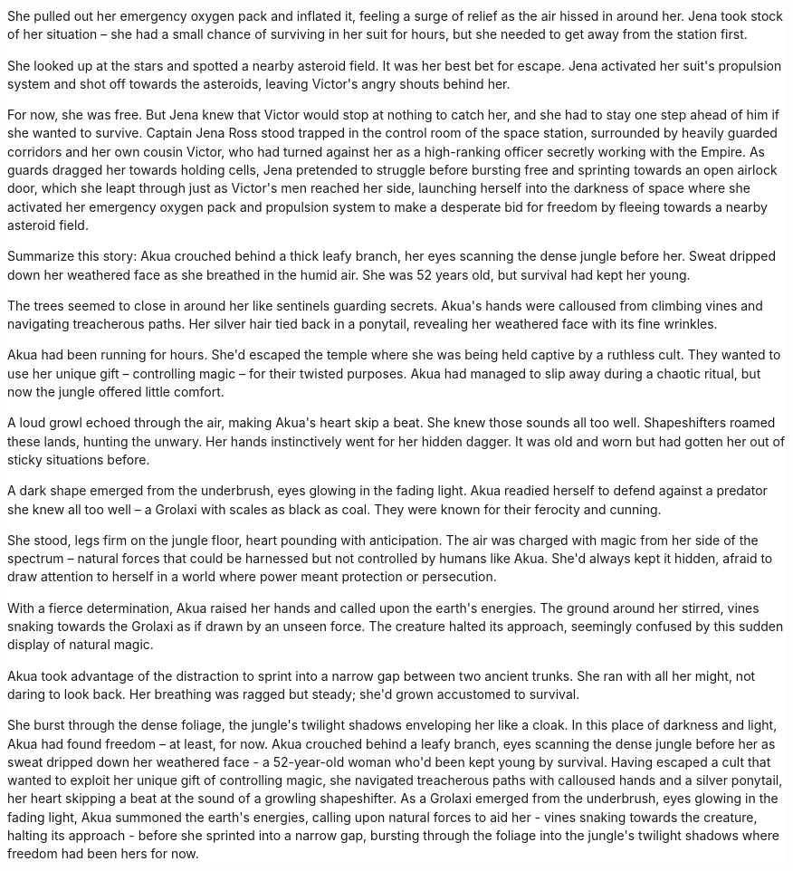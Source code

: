 She pulled out her emergency oxygen pack and inflated it, feeling a surge of relief as the air hissed in around her. Jena took stock of her situation – she had a small chance of surviving in her suit for hours, but she needed to get away from the station first.

She looked up at the stars and spotted a nearby asteroid field. It was her best bet for escape. Jena activated her suit's propulsion system and shot off towards the asteroids, leaving Victor's angry shouts behind her.

For now, she was free. But Jena knew that Victor would stop at nothing to catch her, and she had to stay one step ahead of him if she wanted to survive.
<start>Captain Jena Ross stood trapped in the control room of the space station, surrounded by heavily guarded corridors and her own cousin Victor, who had turned against her as a high-ranking officer secretly working with the Empire. As guards dragged her towards holding cells, Jena pretended to struggle before bursting free and sprinting towards an open airlock door, which she leapt through just as Victor's men reached her side, launching herself into the darkness of space where she activated her emergency oxygen pack and propulsion system to make a desperate bid for freedom by fleeing towards a nearby asteroid field.
<end>

Summarize this story:
Akua crouched behind a thick leafy branch, her eyes scanning the dense jungle before her. Sweat dripped down her weathered face as she breathed in the humid air. She was 52 years old, but survival had kept her young.

The trees seemed to close in around her like sentinels guarding secrets. Akua's hands were calloused from climbing vines and navigating treacherous paths. Her silver hair tied back in a ponytail, revealing her weathered face with its fine wrinkles.

Akua had been running for hours. She'd escaped the temple where she was being held captive by a ruthless cult. They wanted to use her unique gift – controlling magic – for their twisted purposes. Akua had managed to slip away during a chaotic ritual, but now the jungle offered little comfort.

A loud growl echoed through the air, making Akua's heart skip a beat. She knew those sounds all too well. Shapeshifters roamed these lands, hunting the unwary. Her hands instinctively went for her hidden dagger. It was old and worn but had gotten her out of sticky situations before.

A dark shape emerged from the underbrush, eyes glowing in the fading light. Akua readied herself to defend against a predator she knew all too well – a Grolaxi with scales as black as coal. They were known for their ferocity and cunning.

She stood, legs firm on the jungle floor, heart pounding with anticipation. The air was charged with magic from her side of the spectrum – natural forces that could be harnessed but not controlled by humans like Akua. She'd always kept it hidden, afraid to draw attention to herself in a world where power meant protection or persecution.

With a fierce determination, Akua raised her hands and called upon the earth's energies. The ground around her stirred, vines snaking towards the Grolaxi as if drawn by an unseen force. The creature halted its approach, seemingly confused by this sudden display of natural magic.

Akua took advantage of the distraction to sprint into a narrow gap between two ancient trunks. She ran with all her might, not daring to look back. Her breathing was ragged but steady; she'd grown accustomed to survival.

She burst through the dense foliage, the jungle's twilight shadows enveloping her like a cloak. In this place of darkness and light, Akua had found freedom – at least, for now.
<start>Akua crouched behind a leafy branch, eyes scanning the dense jungle before her as sweat dripped down her weathered face - a 52-year-old woman who'd been kept young by survival. Having escaped a cult that wanted to exploit her unique gift of controlling magic, she navigated treacherous paths with calloused hands and a silver ponytail, her heart skipping a beat at the sound of a growling shapeshifter. As a Grolaxi emerged from the underbrush, eyes glowing in the fading light, Akua summoned the earth's energies, calling upon natural forces to aid her - vines snaking towards the creature, halting its approach - before she sprinted into a narrow gap, bursting through the foliage into the jungle's twilight shadows where freedom had been hers for now.
<end>
